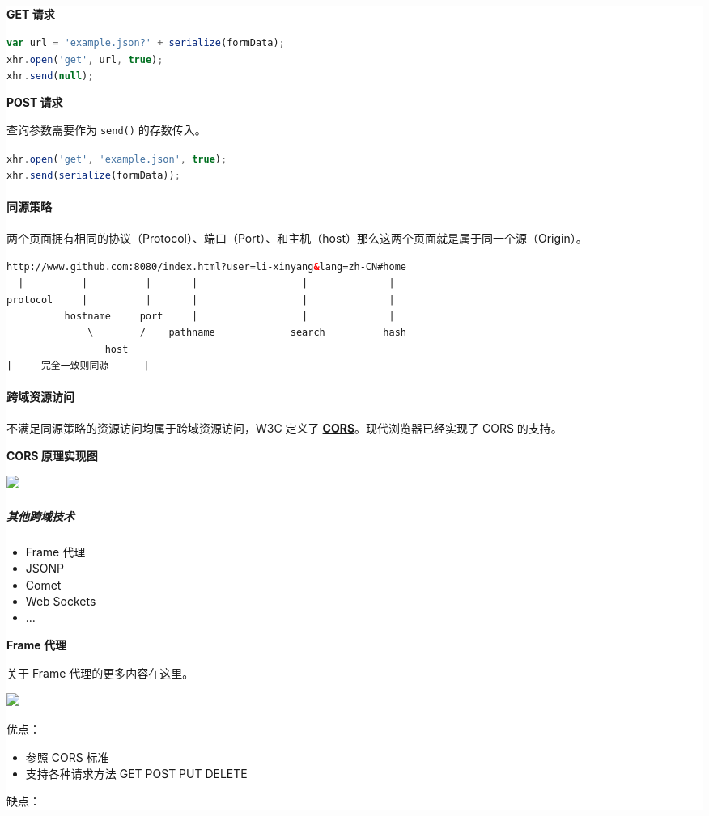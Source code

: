 **GET 请求**

```javascript
var url = 'example.json?' + serialize(formData);
xhr.open('get', url, true);
xhr.send(null);
```

**POST 请求**

查询参数需要作为 `send()` 的存数传入。

```javascript
xhr.open('get', 'example.json', true);
xhr.send(serialize(formData));
```

#### 同源策略

两个页面拥有相同的协议（Protocol）、端口（Port）、和主机（host）那么这两个页面就是属于同一个源（Origin）。

```html
http://www.github.com:8080/index.html?user=li-xinyang&lang=zh-CN#home
  |          |          |       |                  |              |
protocol     |          |       |                  |              |
          hostname     port     |                  |              |
              \        /    pathname             search          hash
                 host
|-----完全一致则同源------|
```

#### 跨域资源访问

不满足同源策略的资源访问均属于跨域资源访问，W3C 定义了 [**CORS**](http://www.w3.org/TR/cors/)。现代浏览器已经实现了 CORS 的支持。

**CORS 原理实现图**

![](../img/C/cors.jpg)

##### 其他跨域技术

- Frame 代理
- JSONP
- Comet
- Web Sockets
- ...

**Frame 代理**

关于 Frame 代理的更多内容在[这里](c-users-fuguo-appdata-local-temp-gitbook2lark-153a3022d07bea00fb)。

![](../img/F/frame_proxy.jpg)

优点：

- 参照 CORS 标准
- 支持各种请求方法 GET POST PUT DELETE

缺点：
